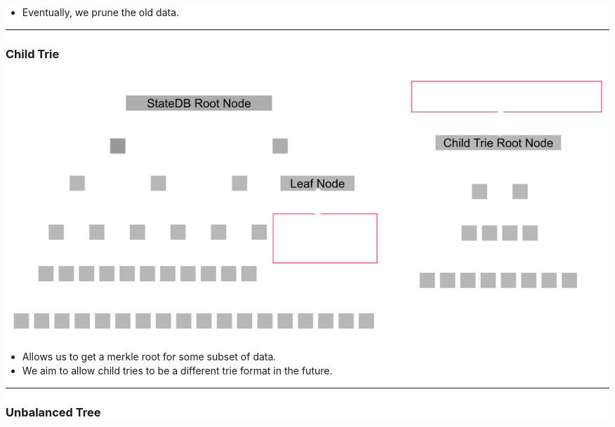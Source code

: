 <div class="top-left" style="width: 30%">

- Eventually, we prune the old data.

</div>
</div>

---

### Child Trie

<div class="image-container">

<img src="./img/child-trie.svg" />

<div class="bottom-left black-box text-small">

- Allows us to get a merkle root for some subset of data.
- We aim to allow child tries to be a different trie format in the future.

</div>
</div>

---

### Unbalanced Tree

<div class="flex-container">
<div class="left-small">
